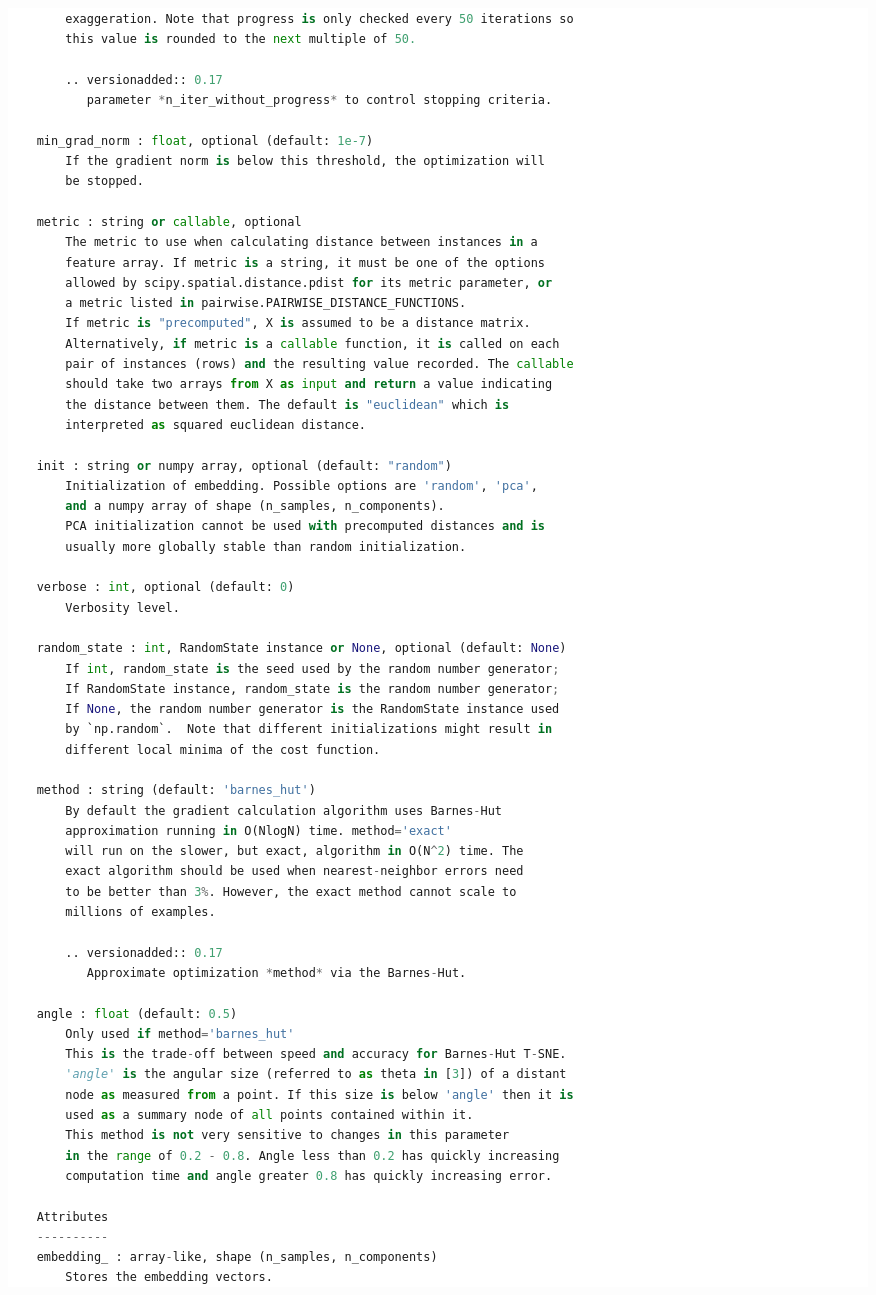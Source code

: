 ```python
        exaggeration. Note that progress is only checked every 50 iterations so
        this value is rounded to the next multiple of 50.

        .. versionadded:: 0.17
           parameter *n_iter_without_progress* to control stopping criteria.

    min_grad_norm : float, optional (default: 1e-7)
        If the gradient norm is below this threshold, the optimization will
        be stopped.

    metric : string or callable, optional
        The metric to use when calculating distance between instances in a
        feature array. If metric is a string, it must be one of the options
        allowed by scipy.spatial.distance.pdist for its metric parameter, or
        a metric listed in pairwise.PAIRWISE_DISTANCE_FUNCTIONS.
        If metric is "precomputed", X is assumed to be a distance matrix.
        Alternatively, if metric is a callable function, it is called on each
        pair of instances (rows) and the resulting value recorded. The callable
        should take two arrays from X as input and return a value indicating
        the distance between them. The default is "euclidean" which is
        interpreted as squared euclidean distance.

    init : string or numpy array, optional (default: "random")
        Initialization of embedding. Possible options are 'random', 'pca',
        and a numpy array of shape (n_samples, n_components).
        PCA initialization cannot be used with precomputed distances and is
        usually more globally stable than random initialization.

    verbose : int, optional (default: 0)
        Verbosity level.

    random_state : int, RandomState instance or None, optional (default: None)
        If int, random_state is the seed used by the random number generator;
        If RandomState instance, random_state is the random number generator;
        If None, the random number generator is the RandomState instance used
        by `np.random`.  Note that different initializations might result in
        different local minima of the cost function.

    method : string (default: 'barnes_hut')
        By default the gradient calculation algorithm uses Barnes-Hut
        approximation running in O(NlogN) time. method='exact'
        will run on the slower, but exact, algorithm in O(N^2) time. The
        exact algorithm should be used when nearest-neighbor errors need
        to be better than 3%. However, the exact method cannot scale to
        millions of examples.

        .. versionadded:: 0.17
           Approximate optimization *method* via the Barnes-Hut.

    angle : float (default: 0.5)
        Only used if method='barnes_hut'
        This is the trade-off between speed and accuracy for Barnes-Hut T-SNE.
        'angle' is the angular size (referred to as theta in [3]) of a distant
        node as measured from a point. If this size is below 'angle' then it is
        used as a summary node of all points contained within it.
        This method is not very sensitive to changes in this parameter
        in the range of 0.2 - 0.8. Angle less than 0.2 has quickly increasing
        computation time and angle greater 0.8 has quickly increasing error.

    Attributes
    ----------
    embedding_ : array-like, shape (n_samples, n_components)
        Stores the embedding vectors.
```